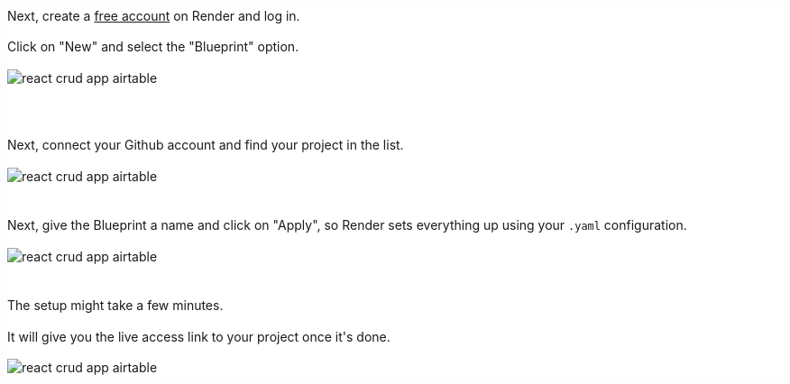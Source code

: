 Next, create a [free account](https://dashboard.render.com/register) on Render and log in.

Click on "New" and select the "Blueprint" option.



<div class="img-container">
    <div class="window">
        <div class="control red"></div>
        <div class="control orange"></div>
        <div class="control green"></div>
    </div>
   <img src="https://refine.ams3.cdn.digitaloceanspaces.com/blog%2F2023-03-15-refine-vs-blitzjs%2F1677348415_1424x797.png"  alt="react crud app airtable" />

</div>

<br />
<br />


Next, connect your Github account and find your project in the list.


<div class="img-container">
    <div class="window">
        <div class="control red"></div>
        <div class="control orange"></div>
        <div class="control green"></div>
    </div>
   <img src="https://refine.ams3.cdn.digitaloceanspaces.com/blog%2F2023-03-15-refine-vs-blitzjs%2F1677348579_1185x763.png"  alt="react crud app airtable" />

</div>

<br />

Next, give the Blueprint a name and click on "Apply", so Render sets everything up using your `.yaml` configuration.


<div class="img-container">
    <div class="window">
        <div class="control red"></div>
        <div class="control orange"></div>
        <div class="control green"></div>
    </div>
   <img src="https://refine.ams3.cdn.digitaloceanspaces.com/blog%2F2023-03-15-refine-vs-blitzjs%2F1677348636_1323x614.png"  alt="react crud app airtable" />

</div>

<br />

The setup might take a few minutes.

It will give you the live access link to your project once it's done.


<div class="img-container">
    <div class="window">
        <div class="control red"></div>
        <div class="control orange"></div>
        <div class="control green"></div>
    </div>
   <img src="https://refine.ams3.cdn.digitaloceanspaces.com/blog%2F2023-03-15-refine-vs-blitzjs%2F1677362154_1364x440.png"  alt="react crud app airtable" />
